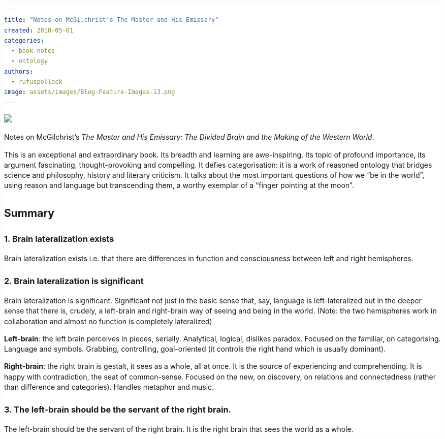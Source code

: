 ```yaml
---
title: "Notes on McGilchrist's The Master and His Emissary"
created: 2018-05-01
categories: 
  - book-notes
  - ontology
authors: 
  - rufuspollock
image: assets/images/Blog-Feature-Images-13.png
---
```


![](assets/images/Blog-Feature-Images-13-1024x576.png)

Notes on McGilchrist’s _The Master and His Emissary: The Divided Brain and the Making of the Western World_.

This is an exceptional and extraordinary book. Its breadth and learning are awe-inspiring. Its topic of profound importance, its argument fascinating, thought-provoking and compelling. It defies categorisation: it is a work of reasoned ontology that bridges science and philosophy, history and literary criticism. It talks about the most important questions of how we “be in the world”, using reason and language but transcending them, a worthy exemplar of a “finger pointing at the moon”.

## Summary

### 1\. Brain lateralization exists

Brain lateralization exists i.e. that there are differences in function and consciousness between left and right hemispheres.

### 2\. Brain lateralization is significant

Brain lateralization is significant. Significant not just in the basic sense that, say, language is left-lateralized but in the deeper sense that there is, crudely, a left-brain and right-brain way of seeing and being in the world. (Note: the two hemispheres work in collaboration and almost no function is completely lateralized)

**Left-brain**: the left brain perceives in pieces, serially. Analytical, logical, dislikes paradox. Focused on the familiar, on categorising. Language and symbols. Grabbing, controlling, goal-oriented (it controls the right hand which is usually dominant).

**Right-brain**: the right brain is gestalt, it sees as a whole, all at once. It is the source of experiencing and comprehending. It is happy with contradiction, the seat of common-sense. Focused on the new, on discovery, on relations and connectedness (rather than difference and categories). Handles metaphor and music.

### 3\. The left-brain should be the servant of the right brain.

The left-brain should be the servant of the right brain. It is the right brain that sees the world as a whole.
